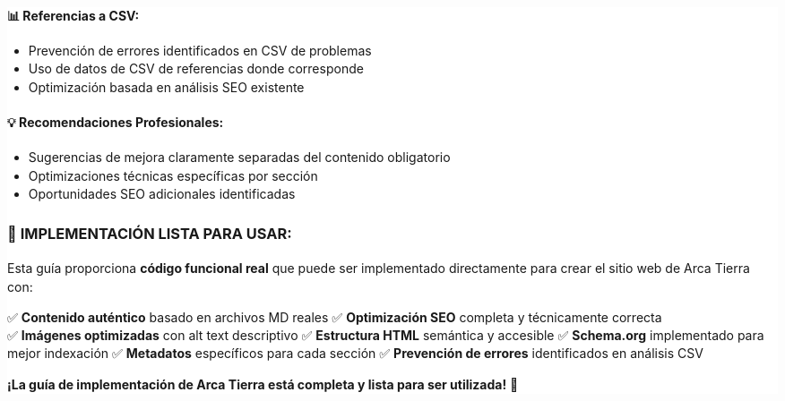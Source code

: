 #### **📊 Referencias a CSV:**
- Prevención de errores identificados en CSV de problemas
- Uso de datos de CSV de referencias donde corresponde
- Optimización basada en análisis SEO existente

#### **💡 Recomendaciones Profesionales:**
- Sugerencias de mejora claramente separadas del contenido obligatorio
- Optimizaciones técnicas específicas por sección
- Oportunidades SEO adicionales identificadas

### 🚀 **IMPLEMENTACIÓN LISTA PARA USAR:**

Esta guía proporciona **código funcional real** que puede ser implementado directamente para crear el sitio web de Arca Tierra con:

✅ **Contenido auténtico** basado en archivos MD reales
✅ **Optimización SEO** completa y técnicamente correcta  
✅ **Imágenes optimizadas** con alt text descriptivo
✅ **Estructura HTML** semántica y accesible
✅ **Schema.org** implementado para mejor indexación
✅ **Metadatos** específicos para cada sección
✅ **Prevención de errores** identificados en análisis CSV

**¡La guía de implementación de Arca Tierra está completa y lista para ser utilizada!** 🎊

